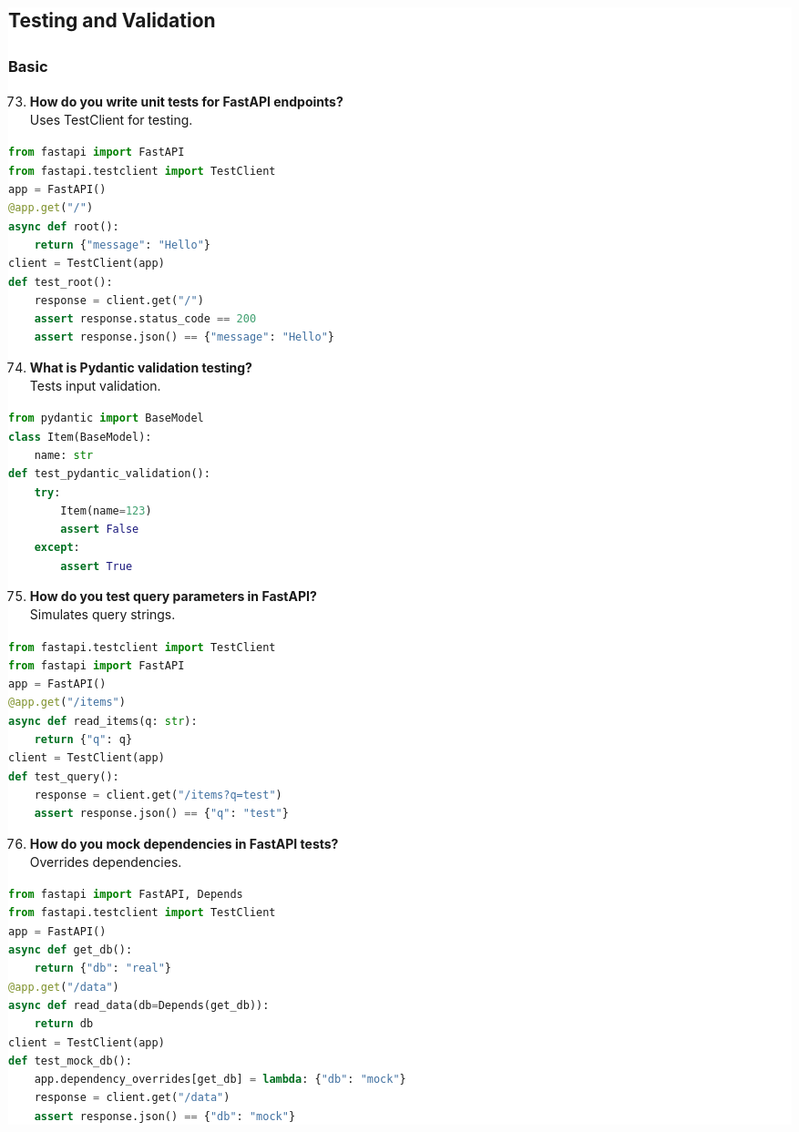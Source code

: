 ## Testing and Validation

### Basic
73. **How do you write unit tests for FastAPI endpoints?**  
   Uses TestClient for testing.  
   ```python
   from fastapi import FastAPI
   from fastapi.testclient import TestClient
   app = FastAPI()
   @app.get("/")
   async def root():
       return {"message": "Hello"}
   client = TestClient(app)
   def test_root():
       response = client.get("/")
       assert response.status_code == 200
       assert response.json() == {"message": "Hello"}
   ```

74. **What is Pydantic validation testing?**  
   Tests input validation.  
   ```python
   from pydantic import BaseModel
   class Item(BaseModel):
       name: str
   def test_pydantic_validation():
       try:
           Item(name=123)
           assert False
       except:
           assert True
   ```

75. **How do you test query parameters in FastAPI?**  
   Simulates query strings.  
   ```python
   from fastapi.testclient import TestClient
   from fastapi import FastAPI
   app = FastAPI()
   @app.get("/items")
   async def read_items(q: str):
       return {"q": q}
   client = TestClient(app)
   def test_query():
       response = client.get("/items?q=test")
       assert response.json() == {"q": "test"}
   ```

76. **How do you mock dependencies in FastAPI tests?**  
   Overrides dependencies.  
   ```python
   from fastapi import FastAPI, Depends
   from fastapi.testclient import TestClient
   app = FastAPI()
   async def get_db():
       return {"db": "real"}
   @app.get("/data")
   async def read_data(db=Depends(get_db)):
       return db
   client = TestClient(app)
   def test_mock_db():
       app.dependency_overrides[get_db] = lambda: {"db": "mock"}
       response = client.get("/data")
       assert response.json() == {"db": "mock"}
   ```
